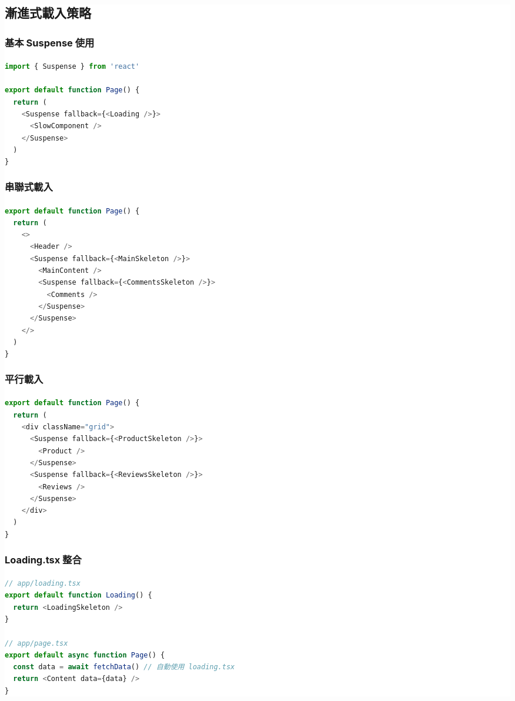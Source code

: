 ## 漸進式載入策略

### 基本 Suspense 使用
```typescript
import { Suspense } from 'react'

export default function Page() {
  return (
    <Suspense fallback={<Loading />}>
      <SlowComponent />
    </Suspense>
  )
}
```

### 串聯式載入
```typescript
export default function Page() {
  return (
    <>
      <Header />
      <Suspense fallback={<MainSkeleton />}>
        <MainContent />
        <Suspense fallback={<CommentsSkeleton />}>
          <Comments />
        </Suspense>
      </Suspense>
    </>
  )
}
```

### 平行載入
```typescript
export default function Page() {
  return (
    <div className="grid">
      <Suspense fallback={<ProductSkeleton />}>
        <Product />
      </Suspense>
      <Suspense fallback={<ReviewsSkeleton />}>
        <Reviews />
      </Suspense>
    </div>
  )
}
```

### Loading.tsx 整合
```typescript
// app/loading.tsx
export default function Loading() {
  return <LoadingSkeleton />
}

// app/page.tsx
export default async function Page() {
  const data = await fetchData() // 自動使用 loading.tsx
  return <Content data={data} />
}
```
